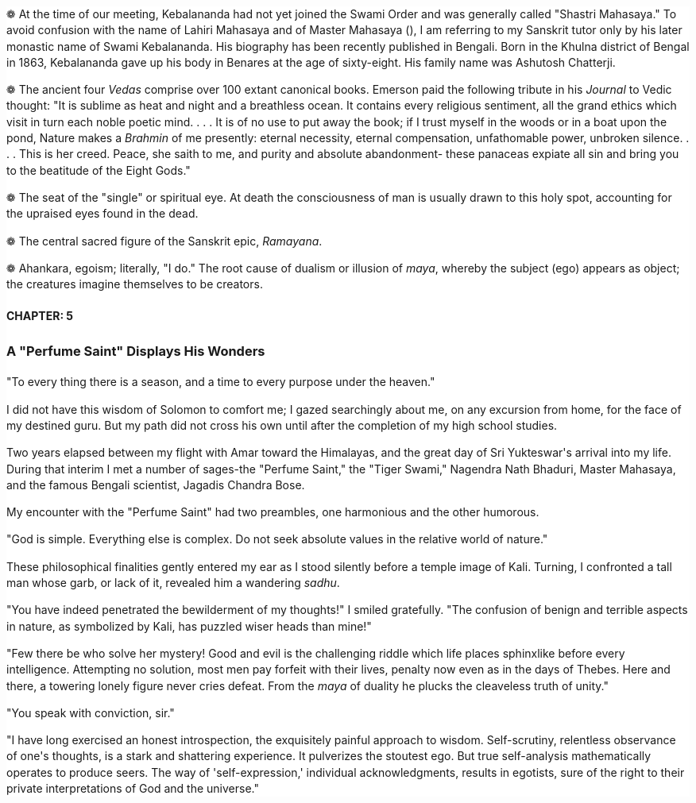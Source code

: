 ❁ At the time of our meeting, Kebalananda had not yet joined the Swami Order and was generally called "Shastri Mahasaya." To avoid confusion with the name of Lahiri Mahasaya and of Master Mahasaya (), I am referring to my Sanskrit tutor only by his later monastic name of Swami Kebalananda. His biography has been recently published in Bengali. Born in the Khulna district of Bengal in 1863, Kebalananda gave up his body in Benares at the age of sixty-eight. His family name was Ashutosh Chatterji.

❁ The ancient four _Vedas_ comprise over 100 extant canonical books. Emerson paid the following tribute in his _Journal_ to Vedic thought: "It is sublime as heat and night and a breathless ocean. It contains every religious sentiment, all the grand ethics which visit in turn each noble poetic mind. . . . It is of no use to put away the book; if I trust myself in the woods or in a boat upon the pond, Nature makes a _Brahmin_ of me presently: eternal necessity, eternal compensation, unfathomable power, unbroken silence. . . . This is her creed. Peace, she saith to me, and purity and absolute abandonment- these panaceas expiate all sin and bring you to the beatitude of the Eight Gods."

❁ The seat of the "single" or spiritual eye. At death the consciousness of man is usually drawn to this holy spot, accounting for the upraised eyes found in the dead.

❁ The central sacred figure of the Sanskrit epic, _Ramayana_.

❁ Ahankara, egoism; literally, "I do." The root cause of dualism or illusion of _maya_, whereby the subject (ego) appears as object; the creatures imagine themselves to be creators.

#### CHAPTER: 5

### A "Perfume Saint" Displays His Wonders

"To every thing there is a season, and a time to every purpose under the heaven."

I did not have this wisdom of Solomon to comfort me; I gazed searchingly about me, on any excursion from home, for the face of my destined guru. But my path did not cross his own until after the completion of my high school studies.

Two years elapsed between my flight with Amar toward the Himalayas, and the great day of Sri Yukteswar's arrival into my life. During that interim I met a number of sages-the "Perfume Saint," the "Tiger Swami," Nagendra Nath Bhaduri, Master Mahasaya, and the famous Bengali scientist, Jagadis Chandra Bose.

My encounter with the "Perfume Saint" had two preambles, one harmonious and the other humorous.

"God is simple. Everything else is complex. Do not seek absolute values in the relative world of nature."

These philosophical finalities gently entered my ear as I stood silently before a temple image of Kali. Turning, I confronted a tall man whose garb, or lack of it, revealed him a wandering _sadhu_.

"You have indeed penetrated the bewilderment of my thoughts!" I smiled gratefully. "The confusion of benign and terrible aspects in nature, as symbolized by Kali,  has puzzled wiser heads than mine!"

"Few there be who solve her mystery! Good and evil is the challenging riddle which life places sphinxlike before every intelligence. Attempting no solution, most men pay forfeit with their lives, penalty now even as in the days of Thebes. Here and there, a towering lonely figure never cries defeat. From the _maya_  of duality he plucks the cleaveless truth of unity."

"You speak with conviction, sir."

"I have long exercised an honest introspection, the exquisitely painful approach to wisdom. Self-scrutiny, relentless observance of one's thoughts, is a stark and shattering experience. It pulverizes the stoutest ego. But true self-analysis mathematically operates to produce seers. The way of 'self-expression,' individual acknowledgments, results in egotists, sure of the right to their private interpretations of God and the universe."
